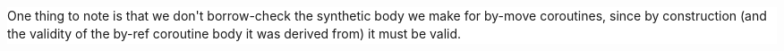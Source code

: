 One thing to note is that we don't borrow-check the synthetic body we make for by-move coroutines, since by construction (and the validity of the by-ref coroutine body it was derived from) it must be valid.

[^bck1]: <https://github.com/rust-lang/rust/blob/705cfe0e966399e061d64dd3661bfbc57553ed87/compiler/rustc_borrowck/src/universal_regions.rs#L110-L115>

[^bck2]: <https://github.com/rust-lang/rust/blob/7c7bb7dc017545db732f5cffec684bbaeae0a9a0/compiler/rustc_borrowck/src/universal_regions.rs#L743-L790>


[^k1]: <https://github.com/rust-lang/rust/blob/5ca0e9fa9b2f92b463a0a2b0b34315e09c0b7236/compiler/rustc_ast_lowering/src/expr.rs#L1147>
[^k2]: <https://github.com/rust-lang/rust/blob/5ca0e9fa9b2f92b463a0a2b0b34315e09c0b7236/compiler/rustc_ast_lowering/src/expr.rs#L1117>
[^l1]: <https://github.com/rust-lang/rust/blob/5ca0e9fa9b2f92b463a0a2b0b34315e09c0b7236/compiler/rustc_ast_lowering/src/item.rs#L1096-L1100>
[^l2]: <https://github.com/rust-lang/rust/blob/5ca0e9fa9b2f92b463a0a2b0b34315e09c0b7236/compiler/rustc_ast_lowering/src/item.rs#L1276-L1279>
[^l3]: <https://github.com/rust-lang/rust/blob/5ca0e9fa9b2f92b463a0a2b0b34315e09c0b7236/compiler/rustc_hir_typeck/src/upvar.rs#L250-L256>
[^t1]: <https://github.com/rust-lang/rust/blob/5ca0e9fa9b2f92b463a0a2b0b34315e09c0b7236/compiler/rustc_type_ir/src/ty_kind.rs#L163-L168>
[^c1]: <https://github.com/rust-lang/rust/blob/5ca0e9fa9b2f92b463a0a2b0b34315e09c0b7236/compiler/rustc_type_ir/src/ty_kind/closure.rs#L221-L229>
[^c2]: <https://github.com/rust-lang/rust/blob/5ca0e9fa9b2f92b463a0a2b0b34315e09c0b7236/compiler/rustc_type_ir/src/ty_kind/closure.rs#L362>
[^c3]: <https://github.com/rust-lang/rust/blob/5ca0e9fa9b2f92b463a0a2b0b34315e09c0b7236/compiler/rustc_type_ir/src/ty_kind/closure.rs#L447-L455>
[^c4]: <https://github.com/rust-lang/rust/blob/5ca0e9fa9b2f92b463a0a2b0b34315e09c0b7236/library/core/src/ops/async_function.rs#L36>
[^c5]: <https://github.com/rust-lang/rust/blob/5ca0e9fa9b2f92b463a0a2b0b34315e09c0b7236/library/core/src/ops/async_function.rs#L30>
[^helper]: <https://github.com/rust-lang/rust/blob/5ca0e9fa9b2f92b463a0a2b0b34315e09c0b7236/compiler/rustc_type_ir/src/ty_kind/closure.rs#L419>
[^tr1]: <https://github.com/rust-lang/rust/blob/7c7bb7dc017545db732f5cffec684bbaeae0a9a0/compiler/rustc_next_trait_solver/src/solve/assembly/structural_traits.rs#L404-L409>
[^b1]: <https://github.com/rust-lang/rust/blob/5ca0e9fa9b2f92b463a0a2b0b34315e09c0b7236/compiler/rustc_mir_transform/src/coroutine/by_move_body.rs#L1-L70>
[^b2]: <https://github.com/rust-lang/rust/blob/5ca0e9fa9b2f92b463a0a2b0b34315e09c0b7236/compiler/rustc_mir_transform/src/coroutine/by_move_body.rs#L131-L195>
[^b3]: <https://github.com/rust-lang/rust/blob/5ca0e9fa9b2f92b463a0a2b0b34315e09c0b7236/compiler/rustc_mir_transform/src/lib.rs#L339-L342>
[^deduce1]: <https://github.com/rust-lang/rust/blob/5ca0e9fa9b2f92b463a0a2b0b34315e09c0b7236/compiler/rustc_hir_typeck/src/closure.rs#L345-L362>
[^deduce2]: <https://github.com/rust-lang/rust/blob/5ca0e9fa9b2f92b463a0a2b0b34315e09c0b7236/compiler/rustc_hir_typeck/src/closure.rs#L486-L487>
[^deduce3]: <https://github.com/rust-lang/rust/blob/5ca0e9fa9b2f92b463a0a2b0b34315e09c0b7236/compiler/rustc_hir_typeck/src/closure.rs#L517-L534>
[^deduce4]: <https://github.com/rust-lang/rust/blob/5ca0e9fa9b2f92b463a0a2b0b34315e09c0b7236/compiler/rustc_hir_typeck/src/closure.rs#L575-L590>
[^call1]: <https://github.com/rust-lang/rust/blob/705cfe0e966399e061d64dd3661bfbc57553ed87/compiler/rustc_hir_typeck/src/callee.rs#L169-L210>
[^call2]: <https://github.com/rust-lang/rust/blob/705cfe0e966399e061d64dd3661bfbc57553ed87/compiler/rustc_type_ir/src/ty_kind/closure.rs#L574-L576>
[^call3]: <https://github.com/rust-lang/rust/blob/705cfe0e966399e061d64dd3661bfbc57553ed87/compiler/rustc_type_ir/src/ty_kind/closure.rs#L554-L563>
[^helper1]: <https://github.com/rust-lang/rust/blob/7c7bb7dc017545db732f5cffec684bbaeae0a9a0/library/core/src/ops/async_function.rs#L135-L144>
[^helper2]: <https://github.com/rust-lang/rust/blob/7c7bb7dc017545db732f5cffec684bbaeae0a9a0/library/core/src/ops/async_function.rs#L146-L154>
[^f1]: <https://github.com/rust-lang/rust/blob/7c7bb7dc017545db732f5cffec684bbaeae0a9a0/compiler/rustc_hir_typeck/src/upvar.rs#L250-L259>
[^br1]: <https://github.com/rust-lang/rust/blob/7c7bb7dc017545db732f5cffec684bbaeae0a9a0/compiler/rustc_hir_typeck/src/upvar.rs#L375-L471>
[^bm1]: <https://github.com/rust-lang/rust/blob/7c7bb7dc017545db732f5cffec684bbaeae0a9a0/compiler/rustc_hir_typeck/src/upvar.rs#L211-L248>
[^bm2]: <https://github.com/rust-lang/rust/blob/7c7bb7dc017545db732f5cffec684bbaeae0a9a0/compiler/rustc_hir_typeck/src/upvar.rs#L532-L539>
[^u1]: <https://github.com/rust-lang/rust/blob/7c7bb7dc017545db732f5cffec684bbaeae0a9a0/compiler/rustc_hir_typeck/src/upvar.rs#L1818-L1860>
[^res1]: <https://github.com/rust-lang/rust/blob/705cfe0e966399e061d64dd3661bfbc57553ed87/compiler/rustc_ty_utils/src/instance.rs#L351>
[^res2]: <https://github.com/rust-lang/rust/blob/705cfe0e966399e061d64dd3661bfbc57553ed87/compiler/rustc_ty_utils/src/instance.rs#L341-L349>
[^res3]: <https://github.com/rust-lang/rust/blob/705cfe0e966399e061d64dd3661bfbc57553ed87/compiler/rustc_ty_utils/src/instance.rs#L312-L326>
[^i1]: <https://github.com/rust-lang/rust/blob/705cfe0e966399e061d64dd3661bfbc57553ed87/compiler/rustc_middle/src/ty/instance.rs#L129-L134>
[^i2]: <https://github.com/rust-lang/rust/blob/705cfe0e966399e061d64dd3661bfbc57553ed87/compiler/rustc_middle/src/ty/instance.rs#L136-L141>
[^i3]: <https://github.com/rust-lang/rust/blob/07cbbdd69363da97075650e9be24b78af0bcdd23/compiler/rustc_middle/src/ty/instance.rs#L841>